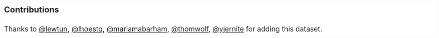 ### Contributions

Thanks to [@lewtun](https://github.com/lewtun), [@lhoestq](https://github.com/lhoestq), [@mariamabarham](https://github.com/mariamabarham), [@thomwolf](https://github.com/thomwolf), [@yjernite](https://github.com/yjernite) for adding this dataset.
